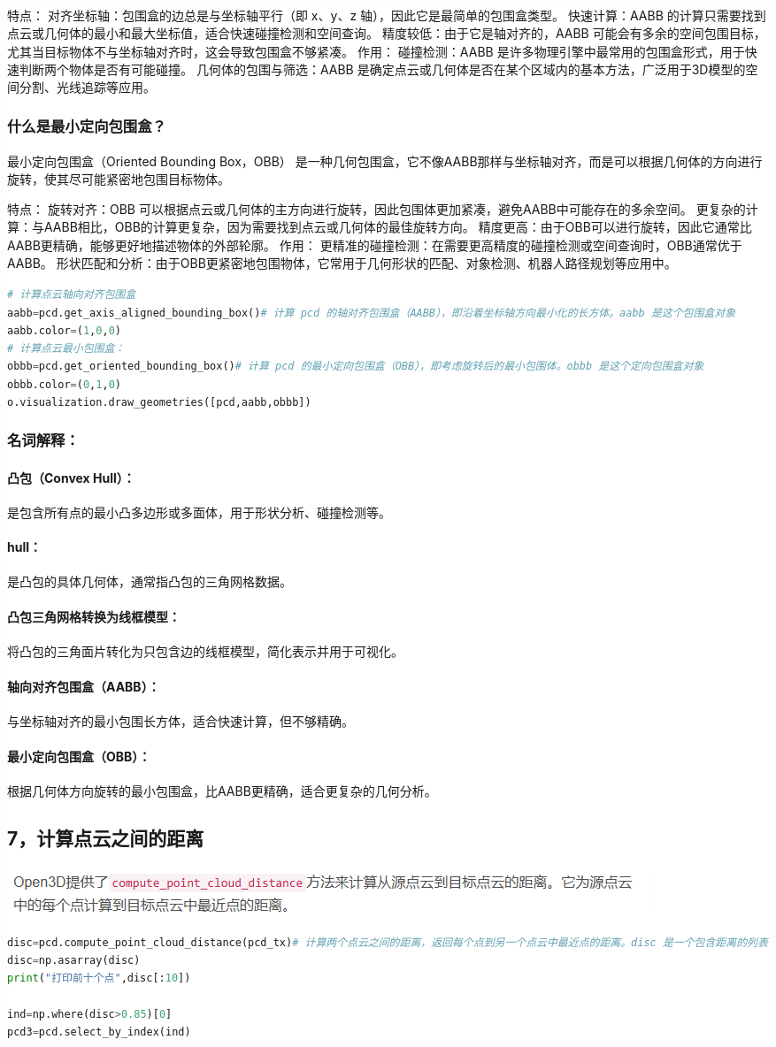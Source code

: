 特点：
对齐坐标轴：包围盒的边总是与坐标轴平行（即 x、y、z 轴），因此它是最简单的包围盒类型。
快速计算：AABB 的计算只需要找到点云或几何体的最小和最大坐标值，适合快速碰撞检测和空间查询。
精度较低：由于它是轴对齐的，AABB 可能会有多余的空间包围目标，尤其当目标物体不与坐标轴对齐时，这会导致包围盒不够紧凑。
作用：
碰撞检测：AABB 是许多物理引擎中最常用的包围盒形式，用于快速判断两个物体是否有可能碰撞。
几何体的包围与筛选：AABB 是确定点云或几何体是否在某个区域内的基本方法，广泛用于3D模型的空间分割、光线追踪等应用。
### 什么是最小定向包围盒？
最小定向包围盒（Oriented Bounding Box，OBB） 是一种几何包围盒，它不像AABB那样与坐标轴对齐，而是可以根据几何体的方向进行旋转，使其尽可能紧密地包围目标物体。

特点：
旋转对齐：OBB 可以根据点云或几何体的主方向进行旋转，因此包围体更加紧凑，避免AABB中可能存在的多余空间。
更复杂的计算：与AABB相比，OBB的计算更复杂，因为需要找到点云或几何体的最佳旋转方向。
精度更高：由于OBB可以进行旋转，因此它通常比AABB更精确，能够更好地描述物体的外部轮廓。
作用：
更精准的碰撞检测：在需要更高精度的碰撞检测或空间查询时，OBB通常优于AABB。
形状匹配和分析：由于OBB更紧密地包围物体，它常用于几何形状的匹配、对象检测、机器人路径规划等应用中。
```py
# 计算点云轴向对齐包围盒
aabb=pcd.get_axis_aligned_bounding_box()# 计算 pcd 的轴对齐包围盒（AABB），即沿着坐标轴方向最小化的长方体。aabb 是这个包围盒对象
aabb.color=(1,0,0)
# 计算点云最小包围盒：
obbb=pcd.get_oriented_bounding_box()# 计算 pcd 的最小定向包围盒（OBB），即考虑旋转后的最小包围体。obbb 是这个定向包围盒对象
obbb.color=(0,1,0)
o.visualization.draw_geometries([pcd,aabb,obbb])
```
### 名词解释：
#### 凸包（Convex Hull）：
是包含所有点的最小凸多边形或多面体，用于形状分析、碰撞检测等。
#### hull：
是凸包的具体几何体，通常指凸包的三角网格数据。
#### 凸包三角网格转换为线框模型：
将凸包的三角面片转化为只包含边的线框模型，简化表示并用于可视化。
#### 轴向对齐包围盒（AABB）：
与坐标轴对齐的最小包围长方体，适合快速计算，但不够精确。
#### 最小定向包围盒（OBB）：
根据几何体方向旋转的最小包围盒，比AABB更精确，适合更复杂的几何分析。
## 7，计算点云之间的距离

![alt text](image-14.png)
```py
disc=pcd.compute_point_cloud_distance(pcd_tx)# 计算两个点云之间的距离，返回每个点到另一个点云中最近点的距离。disc 是一个包含距离的列表
disc=np.asarray(disc)
print("打印前十个点",disc[:10])

ind=np.where(disc>0.85)[0]
pcd3=pcd.select_by_index(ind)
```